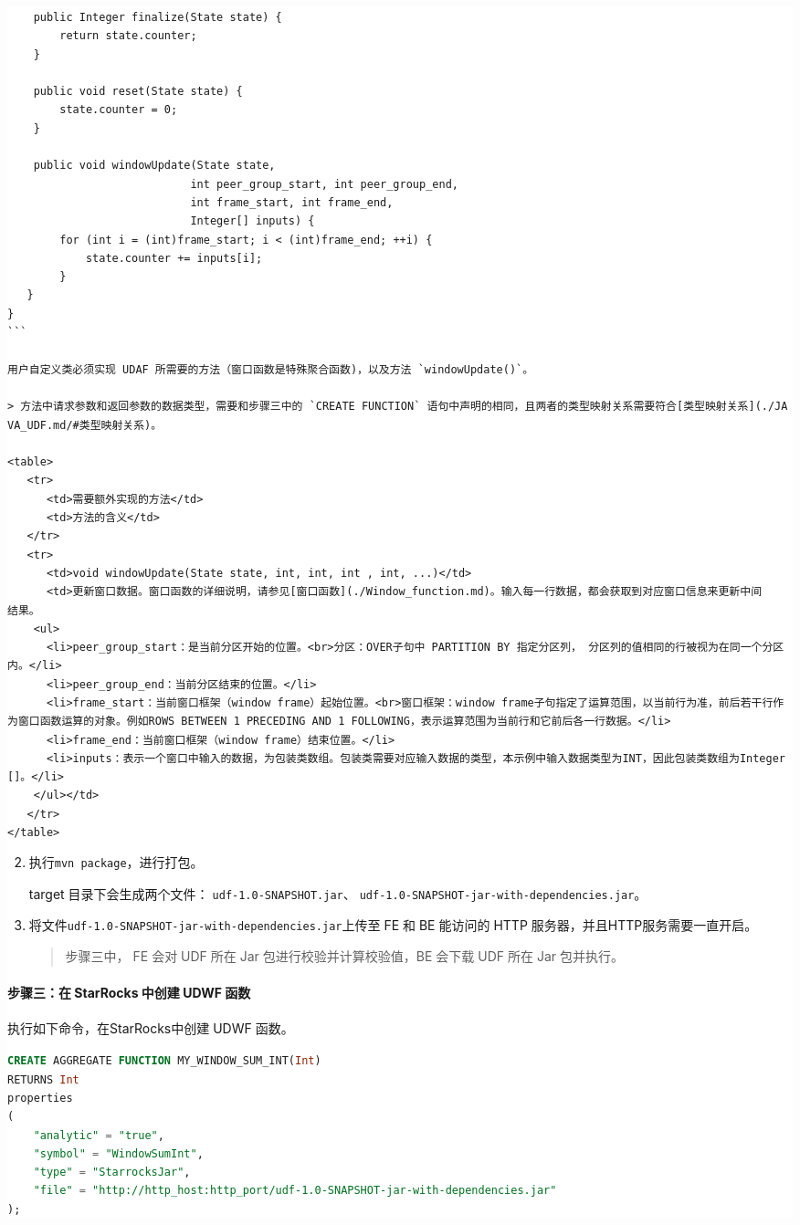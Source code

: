         public Integer finalize(State state) {
            return state.counter;
        }

        public void reset(State state) {
            state.counter = 0;
        }

        public void windowUpdate(State state,
                                int peer_group_start, int peer_group_end,
                                int frame_start, int frame_end,
                                Integer[] inputs) {
            for (int i = (int)frame_start; i < (int)frame_end; ++i) {
                state.counter += inputs[i];
            }
       }
    }
    ```

    用户自定义类必须实现 UDAF 所需要的方法（窗口函数是特殊聚合函数)，以及方法 `windowUpdate()`。

    > 方法中请求参数和返回参数的数据类型，需要和步骤三中的 `CREATE FUNCTION` 语句中声明的相同，且两者的类型映射关系需要符合[类型映射关系](./JAVA_UDF.md/#类型映射关系)。

    <table>
       <tr>
          <td>需要额外实现的方法</td>
          <td>方法的含义</td>
       </tr>
       <tr>
          <td>void windowUpdate(State state, int, int, int , int, ...)</td>
          <td>更新窗口数据。窗口函数的详细说明，请参见[窗口函数](./Window_function.md)。输入每一行数据，都会获取到对应窗口信息来更新中间        结果。
        <ul>
          <li>peer_group_start：是当前分区开始的位置。<br>分区：OVER子句中 PARTITION BY 指定分区列， 分区列的值相同的行被视为在同一个分区内。</li>
          <li>peer_group_end：当前分区结束的位置。</li>
          <li>frame_start：当前窗口框架（window frame）起始位置。<br>窗口框架：window frame子句指定了运算范围，以当前行为准，前后若干行作为窗口函数运算的对象。例如ROWS BETWEEN 1 PRECEDING AND 1 FOLLOWING，表示运算范围为当前行和它前后各一行数据。</li>
          <li>frame_end：当前窗口框架（window frame）结束位置。</li>
          <li>inputs：表示一个窗口中输入的数据，为包装类数组。包装类需要对应输入数据的类型，本示例中输入数据类型为INT，因此包装类数组为Integer[]。</li>
        </ul></td>
       </tr>
    </table>

2. 执行`mvn package`，进行打包。

   target 目录下会生成两个文件： `udf-1.0-SNAPSHOT.jar`、  `udf-1.0-SNAPSHOT-jar-with-dependencies.jar`。

3. 将文件`udf-1.0-SNAPSHOT-jar-with-dependencies.jar`上传至 FE 和 BE 能访问的 HTTP 服务器，并且HTTP服务需要一直开启。

    > 步骤三中， FE 会对 UDF 所在 Jar 包进行校验并计算校验值，BE 会下载 UDF 所在 Jar 包并执行。

#### 步骤三：在 StarRocks 中创建 UDWF 函数

执行如下命令，在StarRocks中创建 UDWF 函数。

```SQL
CREATE AGGREGATE FUNCTION MY_WINDOW_SUM_INT(Int)
RETURNS Int
properties 
(
    "analytic" = "true",
    "symbol" = "WindowSumInt", 
    "type" = "StarrocksJar", 
    "file" = "http://http_host:http_port/udf-1.0-SNAPSHOT-jar-with-dependencies.jar"    
);
```
